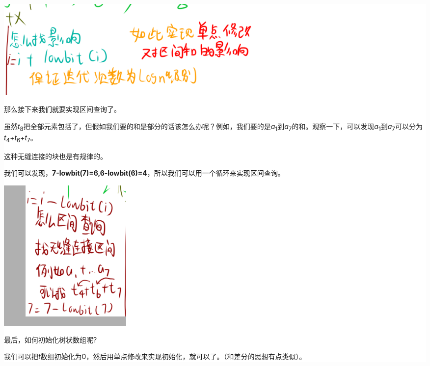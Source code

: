 ![](tree-arr4.png)


那么接下来我们就要实现区间查询了。

虽然$t_8$把全部元素包括了，但假如我们要的和是部分的话该怎么办呢？例如，我们要的是$a_1$到$a_7$的和。观察一下，可以发现$a_1$到$a_7$可以分为$t_4$+$t_6$+$t_7$。

这种无缝连接的块也是有规律的。

我们可以发现，**7-lowbit(7)=6,6-lowbit(6)=4**，所以我们可以用一个循环来实现区间查询。

![](tree-arr5.png)



最后，如何初始化树状数组呢?

我们可以把$t$数组初始化为0，然后用单点修改来实现初始化，就可以了。（和差分的思想有点类似）。


